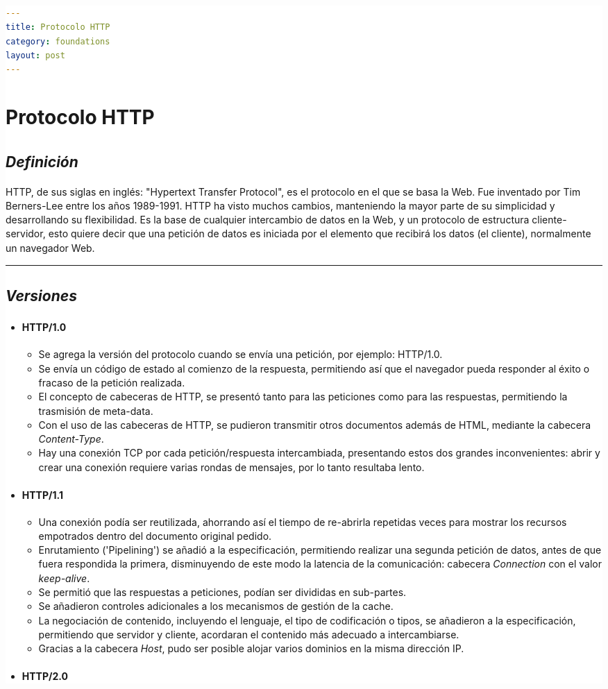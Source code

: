 ```yaml
---
title: Protocolo HTTP
category: foundations
layout: post
---
```


# Protocolo HTTP

## *Definición*

HTTP, de sus siglas en inglés: "Hypertext Transfer Protocol", es el protocolo en el que se basa la Web. Fue inventado por Tim Berners-Lee entre los años 1989-1991. HTTP ha visto muchos cambios, manteniendo la mayor parte de su simplicidad y desarrollando su flexibilidad. Es la base de cualquier intercambio de datos en la Web, y un protocolo de estructura cliente-servidor, esto quiere decir que una petición de datos es iniciada por el elemento que recibirá los datos (el cliente), normalmente un navegador Web.

- - -

## *Versiones*

* #### HTTP/1.0

    * Se agrega la versión del protocolo cuando se envía una petición, por ejemplo: HTTP/1.0.
    * Se envía un código de estado al comienzo de la respuesta, permitiendo así que el navegador pueda responder al éxito o fracaso de la petición realizada.
    * El concepto de cabeceras de HTTP, se presentó tanto para las peticiones como para las respuestas, permitiendo la trasmisión de meta-data.
    * Con el uso de las cabeceras de HTTP, se pudieron transmitir otros documentos además de HTML, mediante la cabecera _Content-Type_.
    * Hay una conexión TCP por cada petición/respuesta intercambiada, presentando estos dos grandes inconvenientes: abrir y crear una conexión requiere varias rondas de mensajes, por lo tanto resultaba lento.

* #### HTTP/1.1

    * Una conexión podía ser reutilizada, ahorrando así el tiempo de re-abrirla repetidas veces para mostrar los recursos empotrados dentro del documento original pedido.
    * Enrutamiento ('Pipelining') se añadió a la especificación, permitiendo realizar una segunda petición de datos, antes de que fuera respondida la primera, disminuyendo de este modo la latencia de la comunicación: cabecera _Connection_ con el valor _keep-alive_.
    * Se permitió que las respuestas a peticiones, podían ser divididas en sub-partes.
    * Se añadieron controles adicionales a los mecanismos de gestión de la cache.
    * La negociación de contenido, incluyendo el lenguaje, el tipo de codificación o tipos, se añadieron a la especificación, permitiendo que servidor y cliente, acordaran el contenido más adecuado a intercambiarse.
    * Gracias a la cabecera _Host_, pudo ser posible alojar varios dominios en la misma dirección IP.


* #### HTTP/2.0

